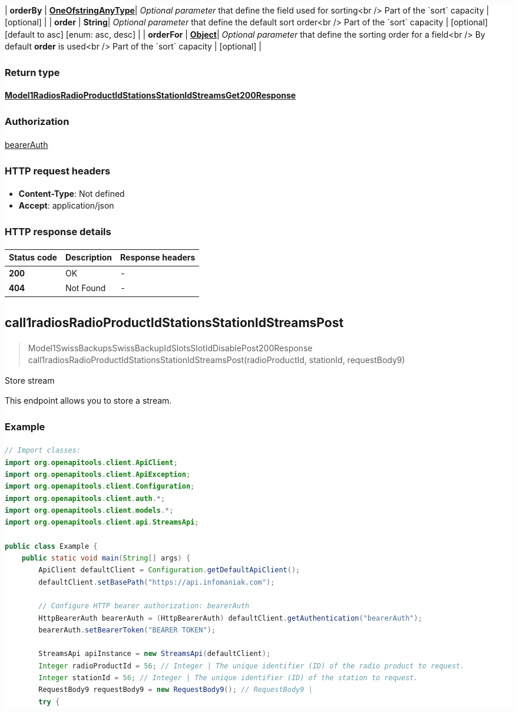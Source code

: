 | **orderBy** | [**OneOfstringAnyType**](.md)| *Optional parameter* that define the field used for sorting&lt;br /&gt; Part of the &#x60;sort&#x60; capacity  | [optional] |
| **order** | **String**| *Optional parameter* that define the default sort order&lt;br /&gt; Part of the &#x60;sort&#x60; capacity  | [optional] [default to asc] [enum: asc, desc] |
| **orderFor** | [**Object**](.md)| *Optional parameter* that define the sorting order for a field&lt;br /&gt; By default **order** is used&lt;br /&gt; Part of the &#x60;sort&#x60; capacity  | [optional] |

### Return type

[**Model1RadiosRadioProductIdStationsStationIdStreamsGet200Response**](Model1RadiosRadioProductIdStationsStationIdStreamsGet200Response.md)

### Authorization

[bearerAuth](../README.md#bearerAuth)

### HTTP request headers

- **Content-Type**: Not defined
- **Accept**: application/json


### HTTP response details
| Status code | Description | Response headers |
|-------------|-------------|------------------|
| **200** | OK |  -  |
| **404** | Not Found |  -  |


## call1radiosRadioProductIdStationsStationIdStreamsPost

> Model1SwissBackupsSwissBackupIdSlotsSlotIdDisablePost200Response call1radiosRadioProductIdStationsStationIdStreamsPost(radioProductId, stationId, requestBody9)

Store stream

This endpoint allows you to store a stream.

### Example

```java
// Import classes:
import org.openapitools.client.ApiClient;
import org.openapitools.client.ApiException;
import org.openapitools.client.Configuration;
import org.openapitools.client.auth.*;
import org.openapitools.client.models.*;
import org.openapitools.client.api.StreamsApi;

public class Example {
    public static void main(String[] args) {
        ApiClient defaultClient = Configuration.getDefaultApiClient();
        defaultClient.setBasePath("https://api.infomaniak.com");
        
        // Configure HTTP bearer authorization: bearerAuth
        HttpBearerAuth bearerAuth = (HttpBearerAuth) defaultClient.getAuthentication("bearerAuth");
        bearerAuth.setBearerToken("BEARER TOKEN");

        StreamsApi apiInstance = new StreamsApi(defaultClient);
        Integer radioProductId = 56; // Integer | The unique identifier (ID) of the radio product to request.
        Integer stationId = 56; // Integer | The unique identifier (ID) of the station to request.
        RequestBody9 requestBody9 = new RequestBody9(); // RequestBody9 | 
        try {
```